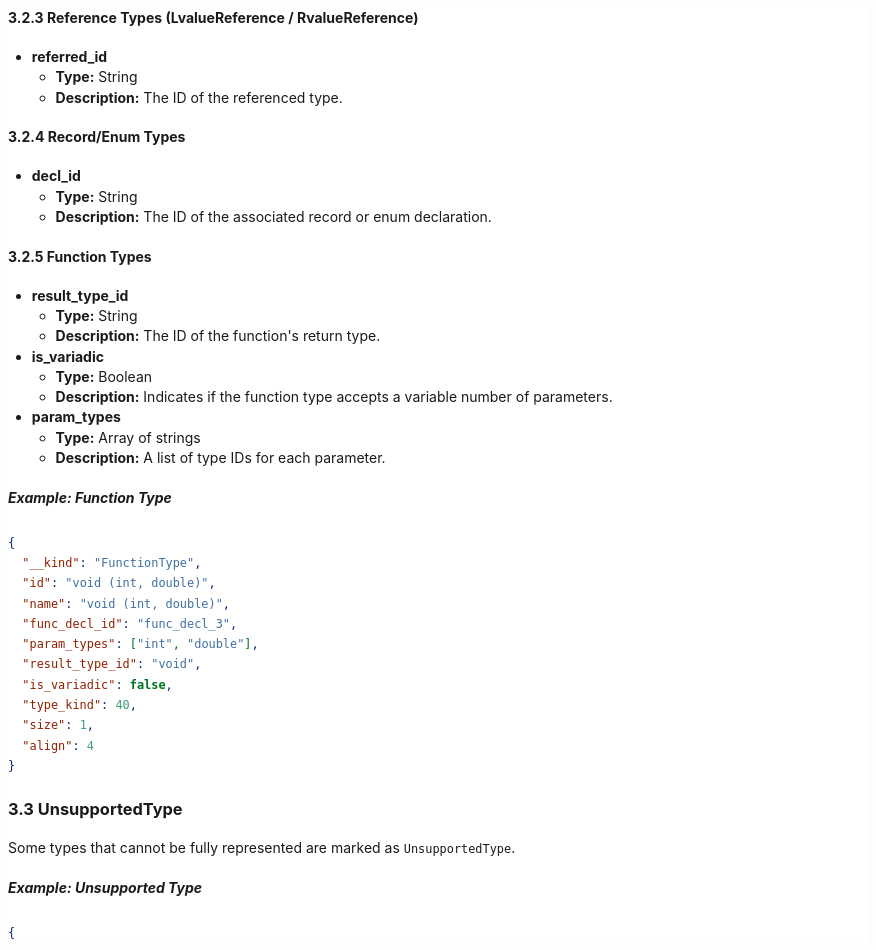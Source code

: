 #### 3.2.3 Reference Types (LvalueReference / RvalueReference)
- **referred_id**  
  - **Type:** String  
  - **Description:** The ID of the referenced type.

#### 3.2.4 Record/Enum Types
- **decl_id**  
  - **Type:** String  
  - **Description:** The ID of the associated record or enum declaration.

#### 3.2.5 Function Types
- **result_type_id**  
  - **Type:** String  
  - **Description:** The ID of the function's return type.
- **is_variadic**  
  - **Type:** Boolean  
  - **Description:** Indicates if the function type accepts a variable number of parameters.
- **param_types**  
  - **Type:** Array of strings  
  - **Description:** A list of type IDs for each parameter.

##### Example: Function Type
```json
{
  "__kind": "FunctionType",
  "id": "void (int, double)",
  "name": "void (int, double)",
  "func_decl_id": "func_decl_3",
  "param_types": ["int", "double"],
  "result_type_id": "void",
  "is_variadic": false,
  "type_kind": 40,
  "size": 1,
  "align": 4
}
```

### 3.3 UnsupportedType

Some types that cannot be fully represented are marked as `UnsupportedType`.

##### Example: Unsupported Type
```json
{
